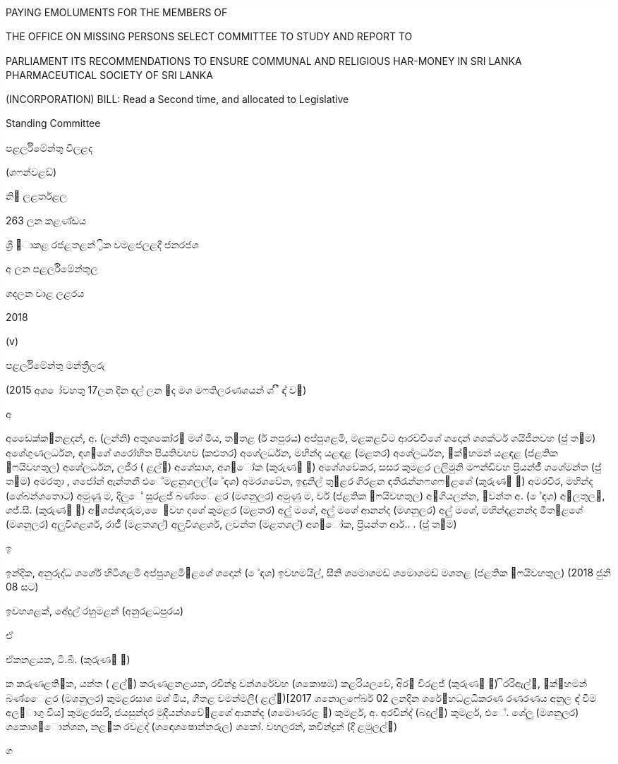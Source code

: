 PAYING EMOLUMENTS FOR THE MEMBERS OF

THE OFFICE ON MISSING PERSONS SELECT COMMITTEE TO STUDY AND REPORT TO

PARLIAMENT ITS RECOMMENDATIONS TO ENSURE COMMUNAL AND RELIGIOUS HAR-MONEY IN SRI LANKA PHARMACEUTICAL SOCIETY OF SRI LANKA

(INCORPORATION) BILL: Read a Second time, and allocated to Legislative

Standing Committee

පළර්ලිමේන්තු විලළද

(ශෆන්වළඩ්)

නි඼ ලළර්තළල

263 ලන කළණ්ඩය

ශ්‍රී ඼ාකළ ‍රජළතළන්්‍රික වමළජලළදී ජනරජශ

අ ලන පළර්ලිමේන්තුල

ශදලන වාළ ලළරය

2018

(v)

පළර්ලිමේන්තු මන්ත්‍රීලරු

(2015 අශ ෝවහතු 17ලන දින ඳල් ලන ඼ද මශ මෆතිලරණශයන් ශ් ී ඳ් ව෕)

අ

අඩෛක්ක඼නළදන්, අ. (ලන්නි) අතුශකෝර඼ මශ් මිය, ත඼තළ (ර් නපුරය) අප්පුශළමි, මළකළවිට ආරච්චිශේ ශදොන් ශශක්ටර් ශයිජිනවහ (පු් ත඼ම) අශේගුණලර්ධන, ඳශ඼ශේ ශරෝහිත පියතිවහව (කළුතර) අශේලර්ධන, මහින්ද යළඳළ (මළතර) අශේලර්ධන, ඼ක්඿හමන් යළඳළ (ජළතික ඼ෆයිවහතුල) අශේලර්ධන, ලජිර ( ළල්඼) අශේසාශ, අශ඾ෝක (කුරුණ෇ ඼) අශේශවේකර, සසර කුමළර ලලිමුනි මෆන්ඩිවහ ප්‍රියන්ජි් ශශේමන්ත (පු් ත඼ම) අමරතුා , ශජෝන් ඇන්තනී එේමළනුශලල්( ේඳශ) අමරශවේන, ඉඳුනිල් තු඿ළර ගිරළන ඳතිරැන්නෆශෆ඼ළශේ (කුරුණ෇ ඼) අමරවීර, මහින්ද (ශේබන්ශතොට) අමුණු ම, දිලුේ සුරළජ් බණ්ෛළර (මශනුලර) අමුණු ම, වර් (ජළතික ඼ෆයිවහතුල) අ඼ගියලන්න, ඼වන්ත අ. ( ේඳශ) අ඼ලතුල඼, ශජ්.සී. (කුරුණ෇ ඼) අ඼ශප්ශඳරුම, ෛ඼වහ දශේ කුමළර (මළතර) අලු් මශේ, අලු් මශේ ආනන්ද (මශනුලර) අලු් මශේ, මහින්දළනන්ද මීත඼ළශේ (මශනුලර) අලුවිශළශර්, රාජි් (මළතශල්) අලුවිශළශර්, ලවන්ත (මළතශල්) අශ඾ෝක, ප්‍රියන්ත ආර්.. . (පු් ත඼ම)

ඉ

ඉන්දික, අනුරුද්ධ ශශේර් හිටිශළමි අප්පුශළමි඼ළශේ ශදොන් ( ේඳශ) ඉවහමයිල්, සීනි ශමොශමඩ් ශමොශමඩ් මශතළ (ජළතික ඼ෆයිවහතුල) (2018 ජුනි 08 සට)

ඉවහශළක්, අේදුල් රහුමළන් (අනුරළධපුරය)

ඒ

ඒකනළයක, ටී.බී. (කුරුණ෇ ඼)

ක කරුණළති඼ක, යන්ත ( ළල්඼) කරුණළනළයක, රවීන්ද්‍ර වන්ශරේවහ (ශකොෂඹ) කළරියලවේ, අිර඼ විරළජ් (කුරුණ෇ ඼) ිරරිඇල්඼, ඼ක්඿හමන් බණ්ෛළර (මශනුලර) කුමළරසාශ මශ් මිය, ගීතළ වමන්මලී( ළල්඼)[2017 ශනොලෆේබර් 02 ලනදින ශරේ඿හධළධිකරණ රණරණය අනුල ඳ් වීම අල඼ාගු විය] කුමළරසරි, ජයසුන්දර මුදියන්ශවේ඼ළශේ ආනන්ද (ශමොණරළ ඼) කුමළර්, අ. අරවින්ද් (බදුල්඼) කුමළර්, එේ. ශේලු (මශනුලර) ශකොශ඼ොන්ශන, නළ඼ක ‍රවළද් (ශඳොශෂොන්නරුල) ශකෝ. වහලරන්, කවීන්ද්‍රන් (දි ළමුලල්඼)

ග

